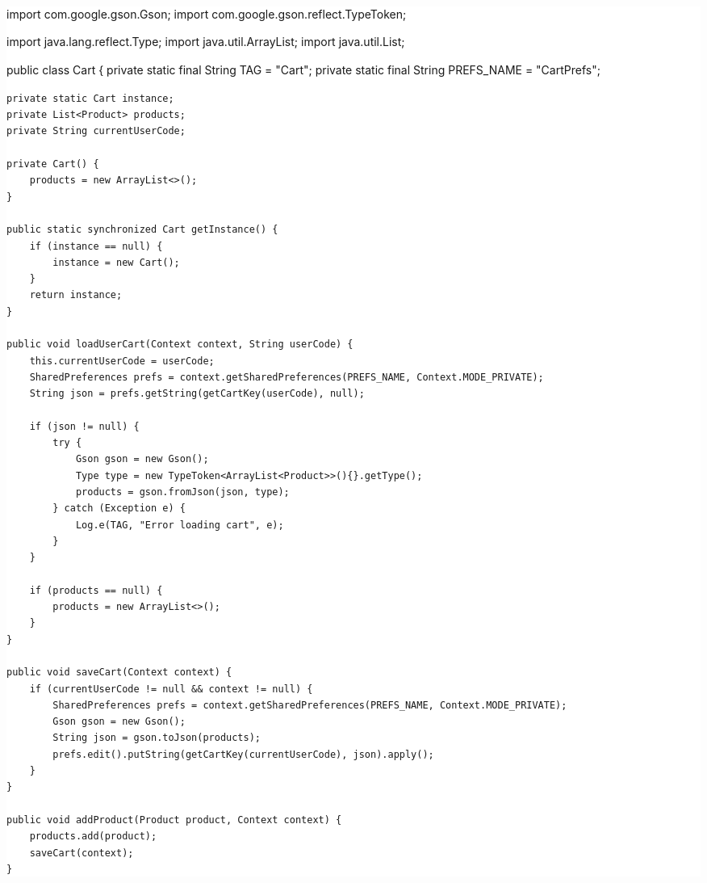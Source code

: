 import com.google.gson.Gson;
import com.google.gson.reflect.TypeToken;

import java.lang.reflect.Type;
import java.util.ArrayList;
import java.util.List;

public class Cart {
    private static final String TAG = "Cart";
    private static final String PREFS_NAME = "CartPrefs";

    private static Cart instance;
    private List<Product> products;
    private String currentUserCode;

    private Cart() {
        products = new ArrayList<>();
    }

    public static synchronized Cart getInstance() {
        if (instance == null) {
            instance = new Cart();
        }
        return instance;
    }

    public void loadUserCart(Context context, String userCode) {
        this.currentUserCode = userCode;
        SharedPreferences prefs = context.getSharedPreferences(PREFS_NAME, Context.MODE_PRIVATE);
        String json = prefs.getString(getCartKey(userCode), null);

        if (json != null) {
            try {
                Gson gson = new Gson();
                Type type = new TypeToken<ArrayList<Product>>(){}.getType();
                products = gson.fromJson(json, type);
            } catch (Exception e) {
                Log.e(TAG, "Error loading cart", e);
            }
        }

        if (products == null) {
            products = new ArrayList<>();
        }
    }

    public void saveCart(Context context) {
        if (currentUserCode != null && context != null) {
            SharedPreferences prefs = context.getSharedPreferences(PREFS_NAME, Context.MODE_PRIVATE);
            Gson gson = new Gson();
            String json = gson.toJson(products);
            prefs.edit().putString(getCartKey(currentUserCode), json).apply();
        }
    }

    public void addProduct(Product product, Context context) {
        products.add(product);
        saveCart(context);
    }
